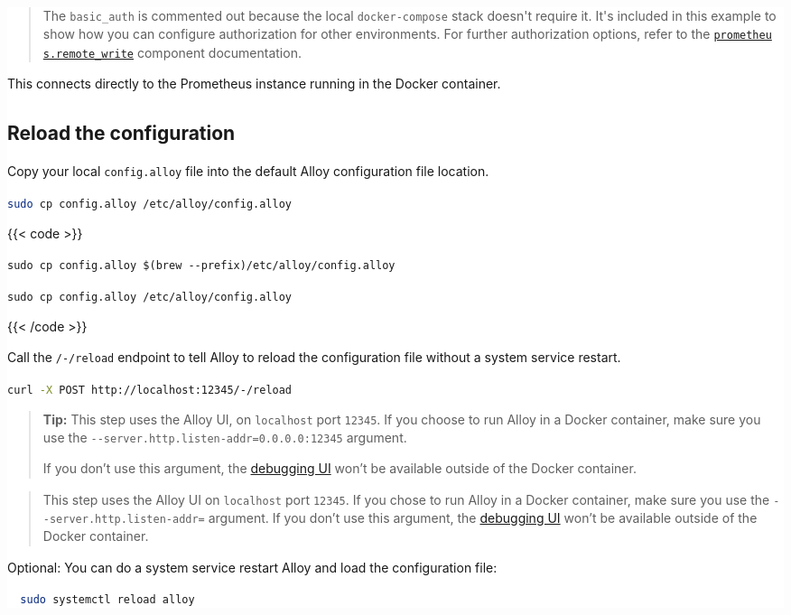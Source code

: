 [prometheus.remote_write]: https://grafana.com/docs/alloy/latest/reference/components/prometheus/prometheus.remote_write/


> The `basic_auth` is commented out because the local `docker-compose` stack doesn't require it. It's included in this example to show how you can configure authorization for other environments. For further authorization options, refer to the [`prometheus.remote_write`](https://grafana.com/docs/alloy/latest/reference/components/prometheus/prometheus.remote_write/) component documentation.

This connects directly to the Prometheus instance running in the Docker container.





## Reload the configuration

Copy your local `config.alloy` file into the default Alloy configuration file location.

```bash
sudo cp config.alloy /etc/alloy/config.alloy
```

{{< code >}}

```macos
sudo cp config.alloy $(brew --prefix)/etc/alloy/config.alloy
```

```linux
sudo cp config.alloy /etc/alloy/config.alloy
```
{{< /code >}}


Call the `/-/reload` endpoint to tell Alloy to reload the configuration file without a system service restart.

```bash
curl -X POST http://localhost:12345/-/reload
```


> **Tip:**
> This step uses the Alloy UI, on `localhost` port `12345`.
> If you choose to run Alloy in a Docker container, make sure you use the `--server.http.listen-addr=0.0.0.0:12345` argument.
>
> If you don’t use this argument, the [debugging UI][debug] won’t be available outside of the Docker container.

[debug]: https://grafana.com/docs/alloy/latest/troubleshoot/debug/#alloy-ui



> This step uses the Alloy UI on `localhost` port `12345`. If you chose to run Alloy in a Docker container, make sure you use the `--server.http.listen-addr=` argument. If you don’t use this argument, the [debugging UI](https://grafana.com/docs/alloy/latest/troubleshoot/debug/#alloy-ui) won’t be available outside of the Docker container.


Optional: You can do a system service restart Alloy and load the configuration file:

```bash
  sudo systemctl reload alloy
```


[previous tutorial]: https://grafana.com/docs/alloy/latest/tutorials/send-logs-to-loki/
[prometheus.scrape]: https://grafana.com/docs/alloy/latest/reference/components/prometheus/prometheus.scrape/
[prometheus.relabel]: https://grafana.com/docs/alloy/latest/reference/components/prometheus/prometheus.relabel/